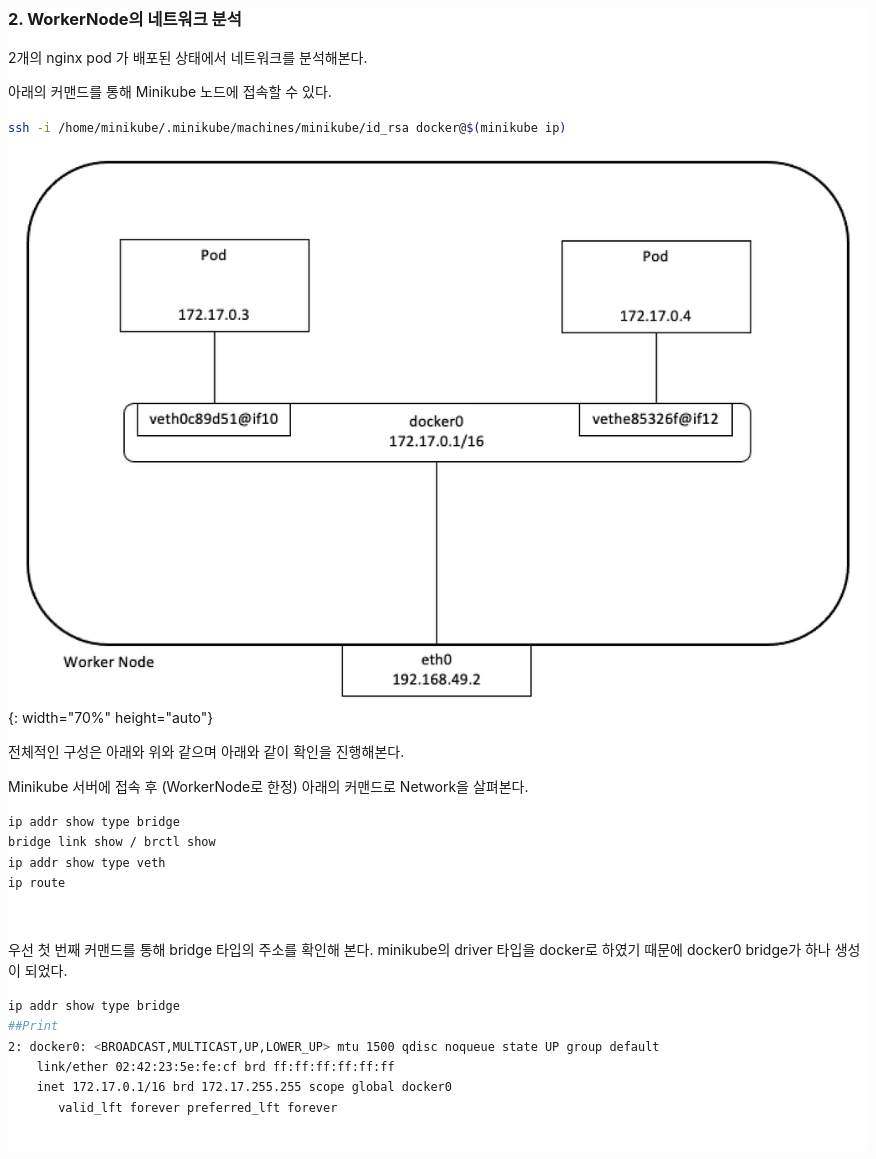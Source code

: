 
### 2. WorkerNode의 네트워크 분석
2개의 nginx pod 가 배포된 상태에서 네트워크를 분석해본다.  

아래의 커맨드를 통해 Minikube 노드에 접속할 수 있다. 
```bash
ssh -i /home/minikube/.minikube/machines/minikube/id_rsa docker@$(minikube ip)
```

![minikube001](/assets/it/cloud/minikube/minikube001.png){: width="70%" height="auto"}

전체적인 구성은 아래와 위와 같으며 아래와 같이 확인을 진행해본다. 


Minikube 서버에 접속 후 (WorkerNode로 한정) 아래의 커맨드로 Network을 살펴본다.  
```bash
ip addr show type bridge
bridge link show / brctl show
ip addr show type veth
ip route
```
<br>

우선 첫 번째 커맨드를 통해 bridge 타입의 주소를 확인해 본다. minikube의 driver 타입을 docker로 하였기 때문에 docker0 bridge가 하나 생성이 되었다. 
```bash
ip addr show type bridge
##Print
2: docker0: <BROADCAST,MULTICAST,UP,LOWER_UP> mtu 1500 qdisc noqueue state UP group default
    link/ether 02:42:23:5e:fe:cf brd ff:ff:ff:ff:ff:ff
    inet 172.17.0.1/16 brd 172.17.255.255 scope global docker0
       valid_lft forever preferred_lft forever
```
<br>
